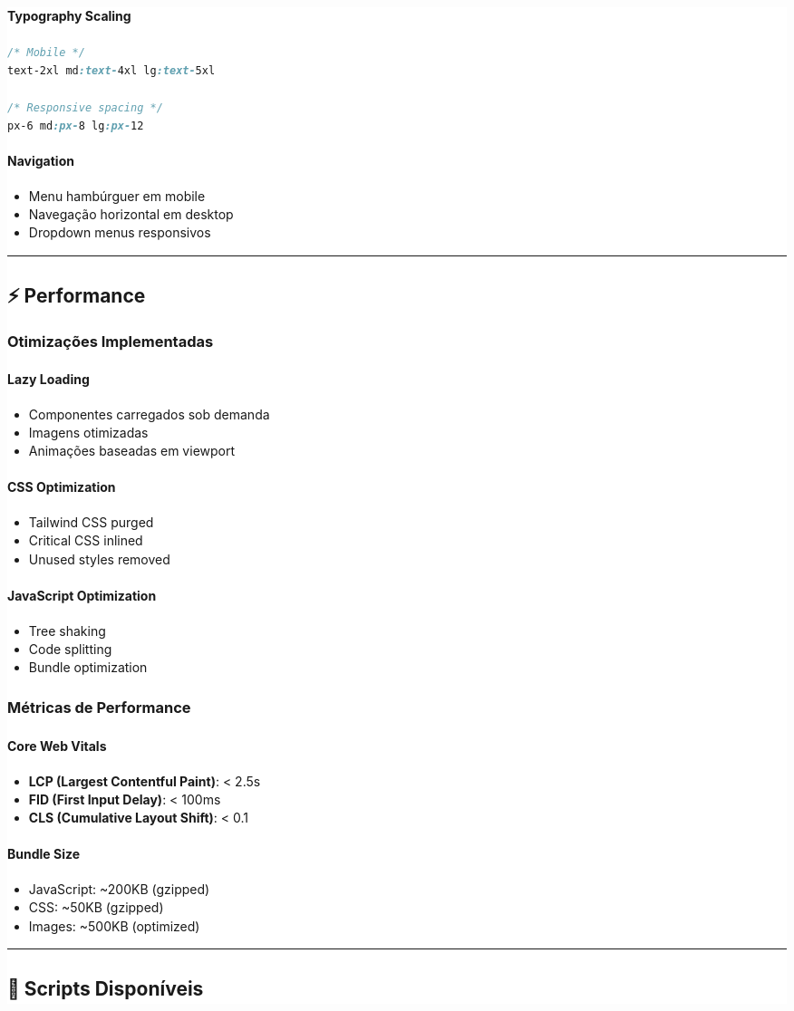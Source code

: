 #### Typography Scaling
```css
/* Mobile */
text-2xl md:text-4xl lg:text-5xl

/* Responsive spacing */
px-6 md:px-8 lg:px-12
```

#### Navigation
- Menu hambúrguer em mobile
- Navegação horizontal em desktop
- Dropdown menus responsivos

---

## ⚡ Performance

### Otimizações Implementadas

#### Lazy Loading
- Componentes carregados sob demanda
- Imagens otimizadas
- Animações baseadas em viewport

#### CSS Optimization
- Tailwind CSS purged
- Critical CSS inlined
- Unused styles removed

#### JavaScript Optimization
- Tree shaking
- Code splitting
- Bundle optimization

### Métricas de Performance

#### Core Web Vitals
- **LCP (Largest Contentful Paint)**: < 2.5s
- **FID (First Input Delay)**: < 100ms
- **CLS (Cumulative Layout Shift)**: < 0.1

#### Bundle Size
- JavaScript: ~200KB (gzipped)
- CSS: ~50KB (gzipped)
- Images: ~500KB (optimized)

---

## 📜 Scripts Disponíveis
